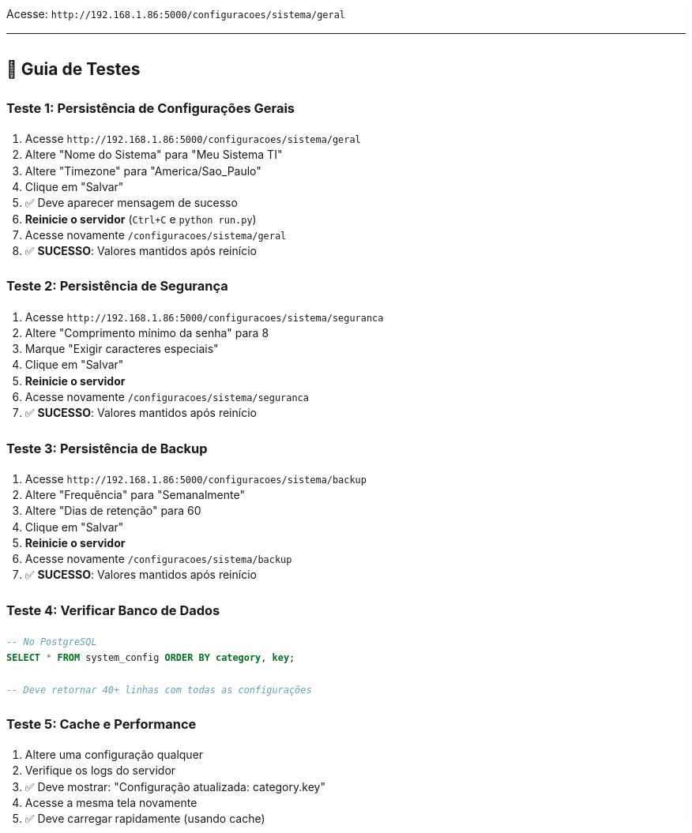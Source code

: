 Acesse: `http://192.168.1.86:5000/configuracoes/sistema/geral`

---

## 🧪 Guia de Testes

### Teste 1: Persistência de Configurações Gerais

1. Acesse `http://192.168.1.86:5000/configuracoes/sistema/geral`
2. Altere "Nome do Sistema" para "Meu Sistema TI"
3. Altere "Timezone" para "America/Sao_Paulo"
4. Clique em "Salvar"
5. ✅ Deve aparecer mensagem de sucesso
6. **Reinicie o servidor** (`Ctrl+C` e `python run.py`)
7. Acesse novamente `/configuracoes/sistema/geral`
8. ✅ **SUCESSO**: Valores mantidos após reinício

### Teste 2: Persistência de Segurança

1. Acesse `http://192.168.1.86:5000/configuracoes/sistema/seguranca`
2. Altere "Comprimento mínimo da senha" para 8
3. Marque "Exigir caracteres especiais"
4. Clique em "Salvar"
5. **Reinicie o servidor**
6. Acesse novamente `/configuracoes/sistema/seguranca`
7. ✅ **SUCESSO**: Valores mantidos após reinício

### Teste 3: Persistência de Backup

1. Acesse `http://192.168.1.86:5000/configuracoes/sistema/backup`
2. Altere "Frequência" para "Semanalmente"
3. Altere "Dias de retenção" para 60
4. Clique em "Salvar"
5. **Reinicie o servidor**
6. Acesse novamente `/configuracoes/sistema/backup`
7. ✅ **SUCESSO**: Valores mantidos após reinício

### Teste 4: Verificar Banco de Dados

```sql
-- No PostgreSQL
SELECT * FROM system_config ORDER BY category, key;

-- Deve retornar 40+ linhas com todas as configurações
```

### Teste 5: Cache e Performance

1. Altere uma configuração qualquer
2. Verifique os logs do servidor
3. ✅ Deve mostrar: "Configuração atualizada: category.key"
4. Acesse a mesma tela novamente
5. ✅ Deve carregar rapidamente (usando cache)
